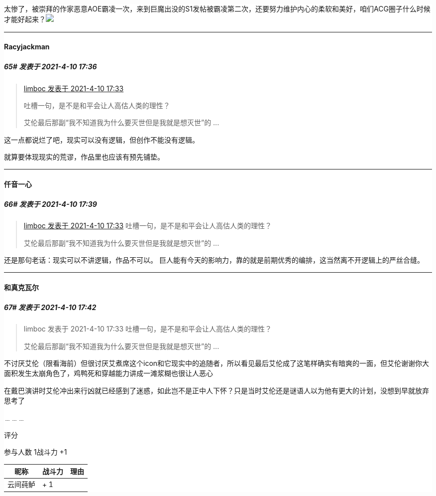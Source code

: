 
太惨了，被崇拜的作家恶意AOE霸凌一次，来到巨魔出没的S1发帖被霸凌第二次，还要努力维护内心的柔软和美好，咱们ACG圈子什么时候才能好起来？<img src="https://static.saraba1st.com/image/smiley/face2017/138.png" referrerpolicy="no-referrer">


*****

####  Racyjackman  
##### 65#       发表于 2021-4-10 17:36


<blockquote><a href="httphttps://bbs.saraba1st.com/2b/forum.php?mod=redirect&amp;goto=findpost&amp;pid=50895888&amp;ptid=1998194" target="_blank">limboc 发表于 2021-4-10 17:33</a>

吐槽一句，是不是和平会让人高估人类的理性？

艾伦最后那副“我不知道我为什么要灭世但是我就是想灭世”的 ...</blockquote>
这一点都说烂了吧，现实可以没有逻辑，但创作不能没有逻辑。

就算要体现现实的荒谬，作品里也应该有预先铺垫。


*****

####  仟音一心  
##### 66#       发表于 2021-4-10 17:39


<blockquote><a href="httphttps://bbs.saraba1st.com/2b/forum.php?mod=redirect&amp;goto=findpost&amp;pid=50895888&amp;ptid=1998194" target="_blank">limboc 发表于 2021-4-10 17:33</a>
吐槽一句，是不是和平会让人高估人类的理性？

艾伦最后那副“我不知道我为什么要灭世但是我就是想灭世”的 ...</blockquote>
还是那句老话：现实可以不讲逻辑，作品不可以。
巨人能有今天的影响力，靠的就是前期优秀的编排，这当然离不开逻辑上的严丝合缝。


*****

####  和真克瓦尔  
##### 67#       发表于 2021-4-10 17:42


<blockquote>limboc 发表于 2021-4-10 17:33
吐槽一句，是不是和平会让人高估人类的理性？

艾伦最后那副“我不知道我为什么要灭世但是我就是想灭世”的 ...</blockquote>
不讨厌艾伦（限看海前）但很讨厌艾煮席这个icon和它现实中的追随者，所以看见最后艾伦成了这笔样确实有暗爽的一面，但艾伦谢谢你大面积发生太崩角色了，鸡鸭死和穿越能力讲成一滩浆糊也很让人恶心


在戴巴演讲时艾伦冲出来行凶就已经感到了迷惑，如此岂不是正中人下怀？只是当时艾伦还是谜语人以为他有更大的计划，没想到早就放弃思考了


﹍﹍﹍

评分


 参与人数 1战斗力 +1

|昵称|战斗力|理由|
|----|---|---|
| 云间莼鲈| + 1||
